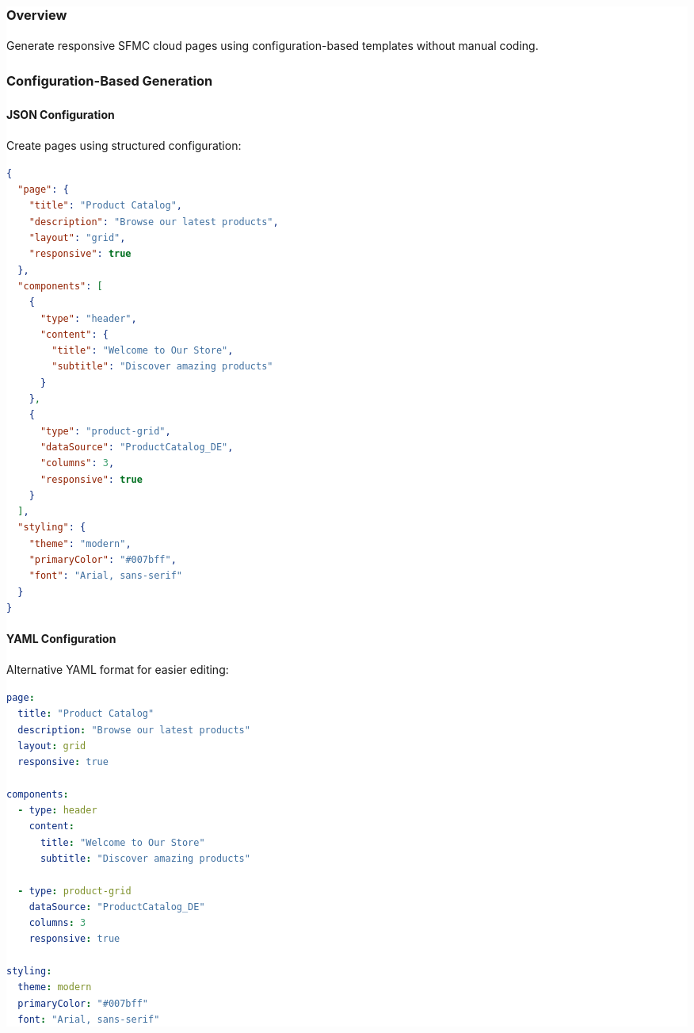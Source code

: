 ### Overview
Generate responsive SFMC cloud pages using configuration-based templates without manual coding.

### Configuration-Based Generation

#### JSON Configuration
Create pages using structured configuration:

```json
{
  "page": {
    "title": "Product Catalog",
    "description": "Browse our latest products",
    "layout": "grid",
    "responsive": true
  },
  "components": [
    {
      "type": "header",
      "content": {
        "title": "Welcome to Our Store",
        "subtitle": "Discover amazing products"
      }
    },
    {
      "type": "product-grid",
      "dataSource": "ProductCatalog_DE",
      "columns": 3,
      "responsive": true
    }
  ],
  "styling": {
    "theme": "modern",
    "primaryColor": "#007bff",
    "font": "Arial, sans-serif"
  }
}
```

#### YAML Configuration
Alternative YAML format for easier editing:

```yaml
page:
  title: "Product Catalog"
  description: "Browse our latest products"
  layout: grid
  responsive: true

components:
  - type: header
    content:
      title: "Welcome to Our Store"
      subtitle: "Discover amazing products"
  
  - type: product-grid
    dataSource: "ProductCatalog_DE"
    columns: 3
    responsive: true

styling:
  theme: modern
  primaryColor: "#007bff"
  font: "Arial, sans-serif"
```